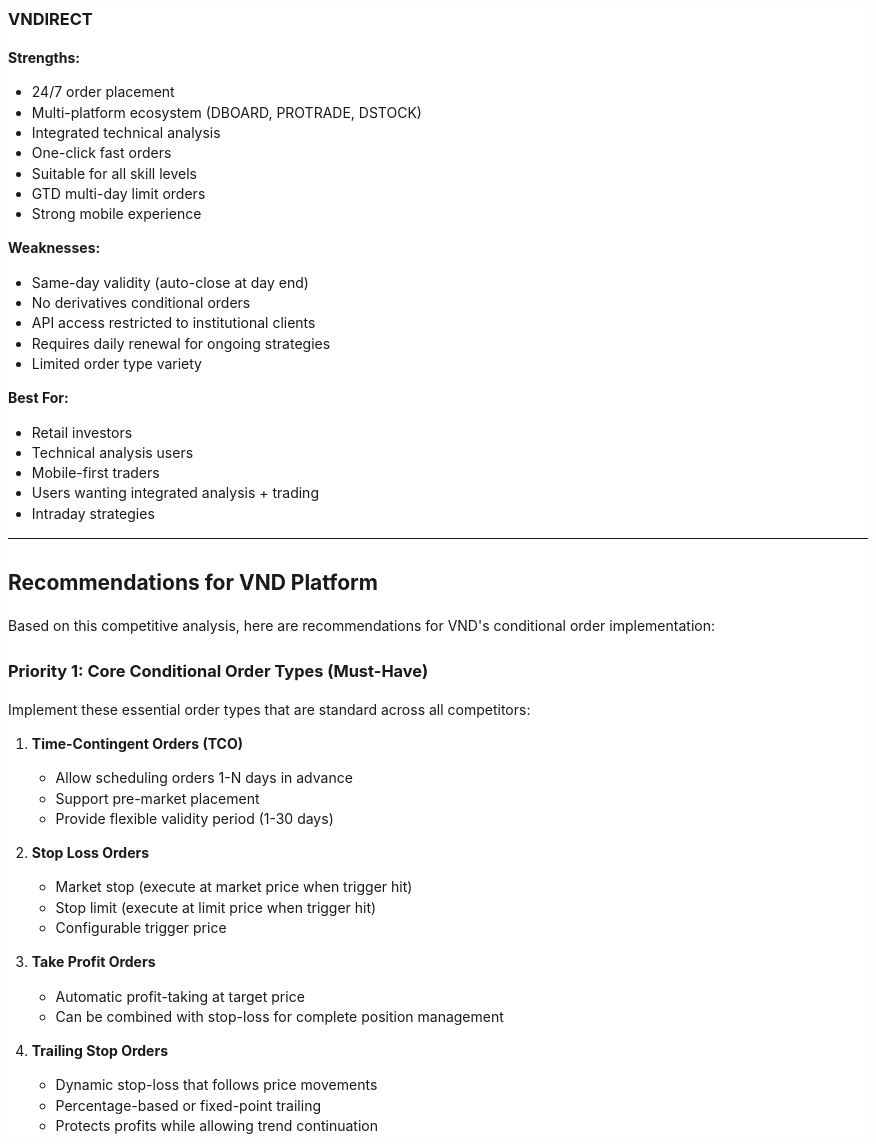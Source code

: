 ### VNDIRECT

**Strengths:**
- 24/7 order placement
- Multi-platform ecosystem (DBOARD, PROTRADE, DSTOCK)
- Integrated technical analysis
- One-click fast orders
- Suitable for all skill levels
- GTD multi-day limit orders
- Strong mobile experience

**Weaknesses:**
- Same-day validity (auto-close at day end)
- No derivatives conditional orders
- API access restricted to institutional clients
- Requires daily renewal for ongoing strategies
- Limited order type variety

**Best For:**
- Retail investors
- Technical analysis users
- Mobile-first traders
- Users wanting integrated analysis + trading
- Intraday strategies

---

## Recommendations for VND Platform

Based on this competitive analysis, here are recommendations for VND's conditional order implementation:

### Priority 1: Core Conditional Order Types (Must-Have)

Implement these essential order types that are standard across all competitors:

1. **Time-Contingent Orders (TCO)**
   - Allow scheduling orders 1-N days in advance
   - Support pre-market placement
   - Provide flexible validity period (1-30 days)

2. **Stop Loss Orders**
   - Market stop (execute at market price when trigger hit)
   - Stop limit (execute at limit price when trigger hit)
   - Configurable trigger price

3. **Take Profit Orders**
   - Automatic profit-taking at target price
   - Can be combined with stop-loss for complete position management

4. **Trailing Stop Orders**
   - Dynamic stop-loss that follows price movements
   - Percentage-based or fixed-point trailing
   - Protects profits while allowing trend continuation
